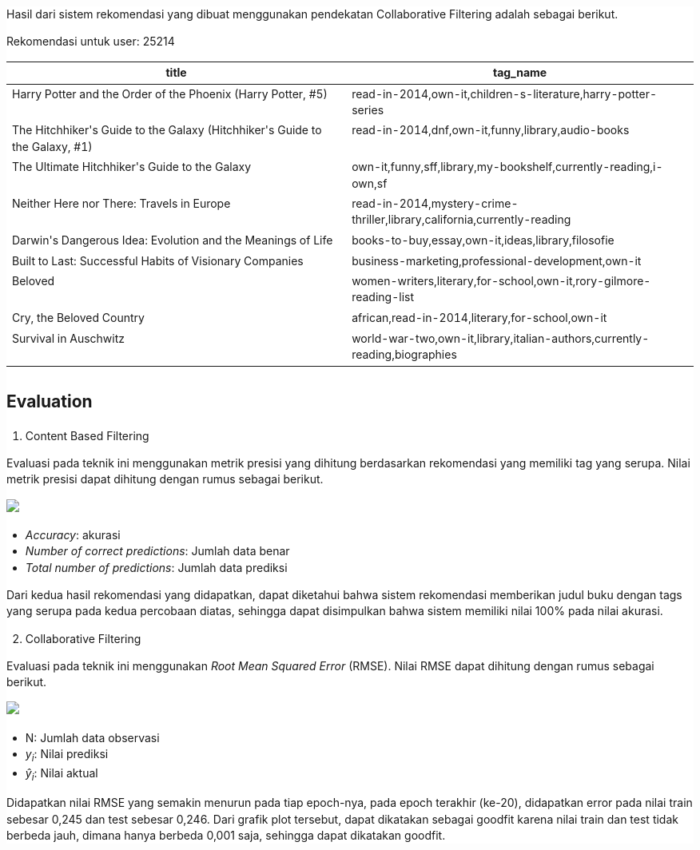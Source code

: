 Hasil dari sistem rekomendasi yang dibuat menggunakan pendekatan Collaborative Filtering adalah sebagai berikut.

Rekomendasi untuk user: 25214

| title                                                                       | tag_name                                                                   |
|-----------------------------------------------------------------------------|----------------------------------------------------------------------------|
| Harry Potter and the Order of the Phoenix (Harry Potter, #5)                | read-in-2014,own-it,children-s-literature,harry-potter-series              |
| The Hitchhiker's Guide to the Galaxy (Hitchhiker's Guide to the Galaxy, #1) | read-in-2014,dnf,own-it,funny,library,audio-books                          |
| The Ultimate Hitchhiker's Guide to the Galaxy                               | own-it,funny,sff,library,my-bookshelf,currently-reading,i-own,sf           |
| Neither Here nor There: Travels in Europe                                   | read-in-2014,mystery-crime-thriller,library,california,currently-reading   |
| Darwin's Dangerous Idea: Evolution and the Meanings of Life                 | books-to-buy,essay,own-it,ideas,library,filosofie                          |
| Built to Last: Successful Habits of Visionary Companies                     | business-marketing,professional-development,own-it                         |
| Beloved                                                                     | women-writers,literary,for-school,own-it,rory-gilmore-reading-list         |
| Cry, the Beloved Country                                                    | african,read-in-2014,literary,for-school,own-it                            |
| Survival in Auschwitz                                                       | world-war-two,own-it,library,italian-authors,currently-reading,biographies |

## Evaluation

1. Content Based Filtering

Evaluasi pada teknik ini menggunakan metrik presisi yang dihitung berdasarkan rekomendasi yang memiliki tag yang serupa. Nilai metrik presisi dapat dihitung dengan rumus sebagai berikut.

![](https://hasty.ai/media/pages/docs/mp-wiki/metrics/accuracy/fcbf093d04-1653642321/11.png)

- *Accuracy*: akurasi
- *Number of correct predictions*: Jumlah data benar
- *Total number of predictions*: Jumlah data prediksi

Dari kedua hasil rekomendasi yang didapatkan, dapat diketahui bahwa sistem rekomendasi memberikan judul buku dengan tags yang serupa pada kedua percobaan diatas, sehingga dapat disimpulkan bahwa sistem memiliki nilai 100% pada nilai akurasi.

2. Collaborative Filtering

Evaluasi pada teknik ini menggunakan *Root Mean Squared Error* (RMSE). Nilai RMSE dapat dihitung dengan rumus sebagai berikut.

![](https://community.qlik.com/legacyfs/online/128958_2016-06-23%2013_45_36-Root%20Mean%20Squared%20Error%20_%20Kaggle.png)

- N: Jumlah data observasi
- $y_{i}$: Nilai prediksi
- $\hat{y}_{i}$: Nilai aktual

Didapatkan nilai RMSE yang semakin menurun pada tiap epoch-nya, pada epoch terakhir (ke-20), didapatkan error pada nilai train sebesar 0,245 dan test sebesar 0,246. Dari grafik plot tersebut, dapat dikatakan sebagai goodfit karena nilai train dan test tidak berbeda jauh, dimana hanya berbeda 0,001 saja, sehingga dapat dikatakan goodfit.
